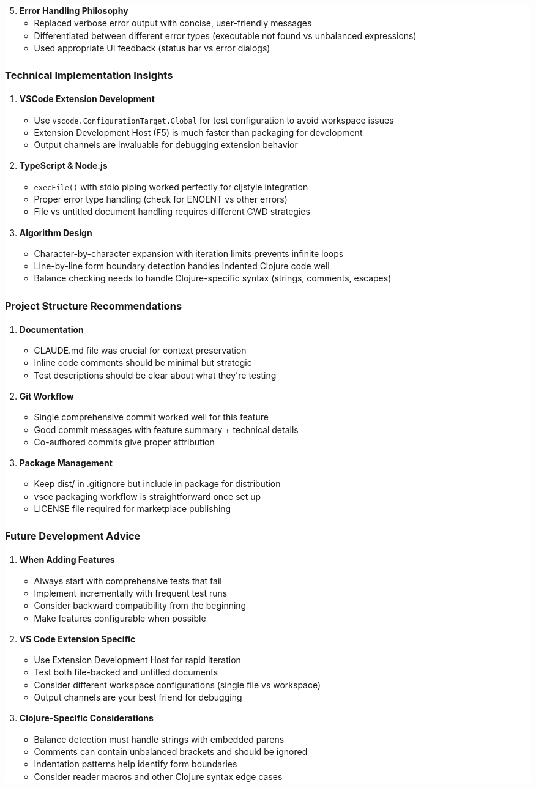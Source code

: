 5. **Error Handling Philosophy**
   - Replaced verbose error output with concise, user-friendly messages
   - Differentiated between different error types (executable not found vs unbalanced expressions)
   - Used appropriate UI feedback (status bar vs error dialogs)

### Technical Implementation Insights

1. **VSCode Extension Development**
   - Use `vscode.ConfigurationTarget.Global` for test configuration to avoid workspace issues
   - Extension Development Host (F5) is much faster than packaging for development
   - Output channels are invaluable for debugging extension behavior

2. **TypeScript & Node.js**
   - `execFile()` with stdio piping worked perfectly for cljstyle integration
   - Proper error type handling (check for ENOENT vs other errors)
   - File vs untitled document handling requires different CWD strategies

3. **Algorithm Design**
   - Character-by-character expansion with iteration limits prevents infinite loops
   - Line-by-line form boundary detection handles indented Clojure code well
   - Balance checking needs to handle Clojure-specific syntax (strings, comments, escapes)

### Project Structure Recommendations

1. **Documentation**
   - CLAUDE.md file was crucial for context preservation
   - Inline code comments should be minimal but strategic
   - Test descriptions should be clear about what they're testing

2. **Git Workflow**
   - Single comprehensive commit worked well for this feature
   - Good commit messages with feature summary + technical details
   - Co-authored commits give proper attribution

3. **Package Management**
   - Keep dist/ in .gitignore but include in package for distribution
   - vsce packaging workflow is straightforward once set up
   - LICENSE file required for marketplace publishing

### Future Development Advice

1. **When Adding Features**
   - Always start with comprehensive tests that fail
   - Implement incrementally with frequent test runs
   - Consider backward compatibility from the beginning
   - Make features configurable when possible

2. **VS Code Extension Specific**
   - Use Extension Development Host for rapid iteration
   - Test both file-backed and untitled documents
   - Consider different workspace configurations (single file vs workspace)
   - Output channels are your best friend for debugging

3. **Clojure-Specific Considerations**
   - Balance detection must handle strings with embedded parens
   - Comments can contain unbalanced brackets and should be ignored
   - Indentation patterns help identify form boundaries
   - Consider reader macros and other Clojure syntax edge cases
